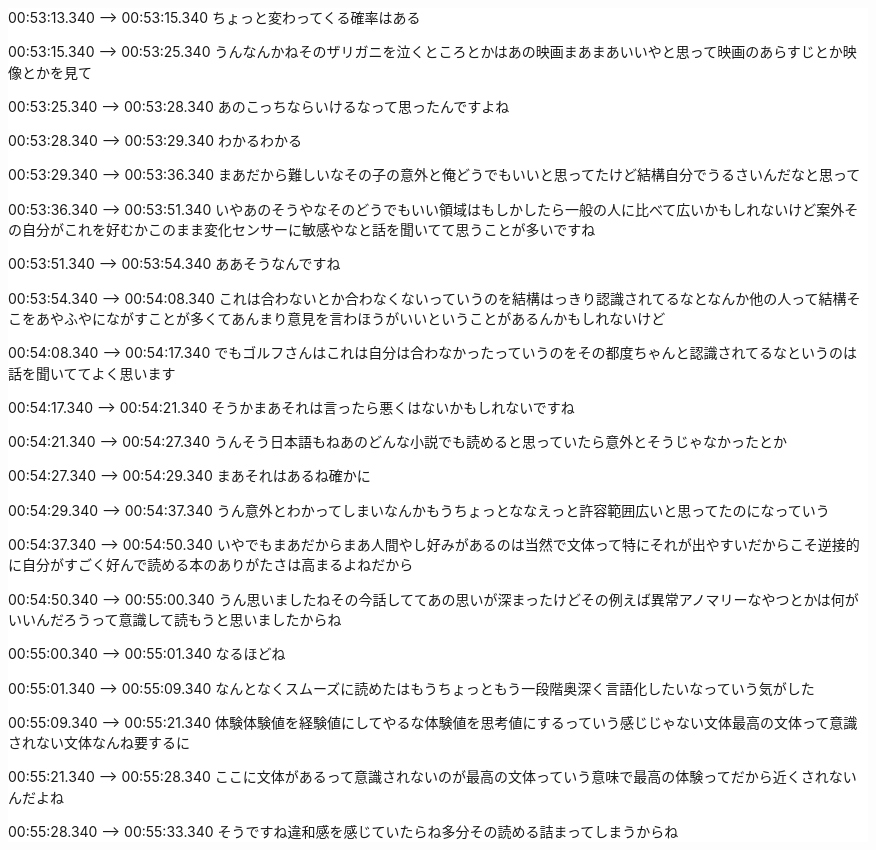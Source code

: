 00:53:13.340 --> 00:53:15.340
ちょっと変わってくる確率はある

00:53:15.340 --> 00:53:25.340
うんなんかねそのザリガニを泣くところとかはあの映画まあまあいいやと思って映画のあらすじとか映像とかを見て

00:53:25.340 --> 00:53:28.340
あのこっちならいけるなって思ったんですよね

00:53:28.340 --> 00:53:29.340
わかるわかる

00:53:29.340 --> 00:53:36.340
まあだから難しいなその子の意外と俺どうでもいいと思ってたけど結構自分でうるさいんだなと思って

00:53:36.340 --> 00:53:51.340
いやあのそうやなそのどうでもいい領域はもしかしたら一般の人に比べて広いかもしれないけど案外その自分がこれを好むかこのまま変化センサーに敏感やなと話を聞いてて思うことが多いですね

00:53:51.340 --> 00:53:54.340
ああそうなんですね

00:53:54.340 --> 00:54:08.340
これは合わないとか合わなくないっていうのを結構はっきり認識されてるなとなんか他の人って結構そこをあやふやにながすことが多くてあんまり意見を言わほうがいいということがあるんかもしれないけど

00:54:08.340 --> 00:54:17.340
でもゴルフさんはこれは自分は合わなかったっていうのをその都度ちゃんと認識されてるなというのは話を聞いててよく思います

00:54:17.340 --> 00:54:21.340
そうかまあそれは言ったら悪くはないかもしれないですね

00:54:21.340 --> 00:54:27.340
うんそう日本語もねあのどんな小説でも読めると思っていたら意外とそうじゃなかったとか

00:54:27.340 --> 00:54:29.340
まあそれはあるね確かに

00:54:29.340 --> 00:54:37.340
うん意外とわかってしまいなんかもうちょっとななえっと許容範囲広いと思ってたのになっていう

00:54:37.340 --> 00:54:50.340
いやでもまあだからまあ人間やし好みがあるのは当然で文体って特にそれが出やすいだからこそ逆接的に自分がすごく好んで読める本のありがたさは高まるよねだから

00:54:50.340 --> 00:55:00.340
うん思いましたねその今話しててあの思いが深まったけどその例えば異常アノマリーなやつとかは何がいいんだろうって意識して読もうと思いましたからね

00:55:00.340 --> 00:55:01.340
なるほどね

00:55:01.340 --> 00:55:09.340
なんとなくスムーズに読めたはもうちょっともう一段階奥深く言語化したいなっていう気がした

00:55:09.340 --> 00:55:21.340
体験体験値を経験値にしてやるな体験値を思考値にするっていう感じじゃない文体最高の文体って意識されない文体なんね要するに

00:55:21.340 --> 00:55:28.340
ここに文体があるって意識されないのが最高の文体っていう意味で最高の体験ってだから近くされないんだよね

00:55:28.340 --> 00:55:33.340
そうですね違和感を感じていたらね多分その読める詰まってしまうからね
